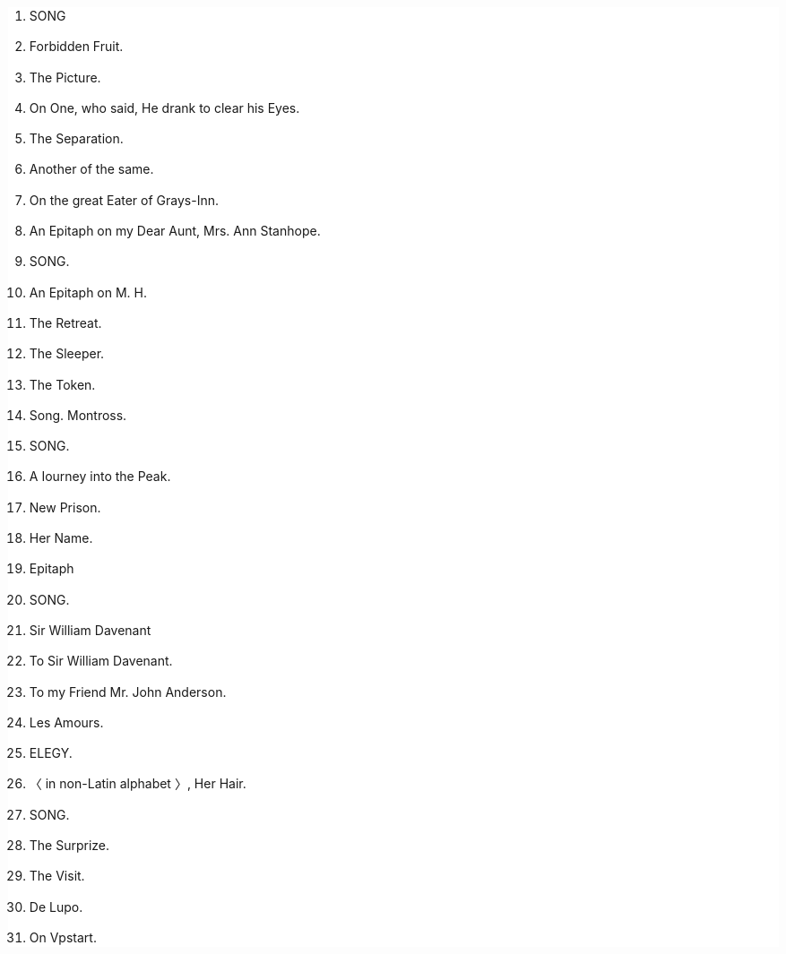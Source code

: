 1. SONG

1. Forbidden Fruit.

1. The Picture.

1. On One, who said, He drank to
clear his Eyes.

1. The Separation.

1. Another of the same.

1. On the great Eater of Grays-Inn.

1. An Epitaph on my Dear Aunt,
Mrs. Ann Stanhope.

1. SONG.

1. An Epitaph on M. H.

1. The Retreat.

1. The Sleeper.

1. The Token.

1. Song. Montross.

1. SONG.

1. A Iourney into the Peak.

1. New Prison.

1. Her Name.

1. Epitaph

1. SONG.

1. Sir William Davenant

1. To Sir William Davenant.

1. To my Friend Mr. John Anderson.

1. Les Amours.

1. ELEGY.

1. 〈 in non-Latin alphabet 〉,
Her Hair.

1. SONG.

1. The Surprize.

1. The Visit.

1. De Lupo.

1. On Vpstart.
